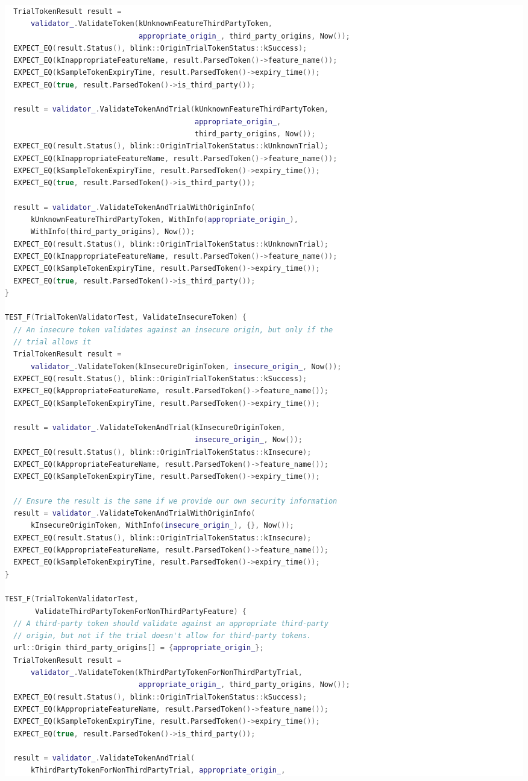 ```cpp
  TrialTokenResult result =
      validator_.ValidateToken(kUnknownFeatureThirdPartyToken,
                               appropriate_origin_, third_party_origins, Now());
  EXPECT_EQ(result.Status(), blink::OriginTrialTokenStatus::kSuccess);
  EXPECT_EQ(kInappropriateFeatureName, result.ParsedToken()->feature_name());
  EXPECT_EQ(kSampleTokenExpiryTime, result.ParsedToken()->expiry_time());
  EXPECT_EQ(true, result.ParsedToken()->is_third_party());

  result = validator_.ValidateTokenAndTrial(kUnknownFeatureThirdPartyToken,
                                            appropriate_origin_,
                                            third_party_origins, Now());
  EXPECT_EQ(result.Status(), blink::OriginTrialTokenStatus::kUnknownTrial);
  EXPECT_EQ(kInappropriateFeatureName, result.ParsedToken()->feature_name());
  EXPECT_EQ(kSampleTokenExpiryTime, result.ParsedToken()->expiry_time());
  EXPECT_EQ(true, result.ParsedToken()->is_third_party());

  result = validator_.ValidateTokenAndTrialWithOriginInfo(
      kUnknownFeatureThirdPartyToken, WithInfo(appropriate_origin_),
      WithInfo(third_party_origins), Now());
  EXPECT_EQ(result.Status(), blink::OriginTrialTokenStatus::kUnknownTrial);
  EXPECT_EQ(kInappropriateFeatureName, result.ParsedToken()->feature_name());
  EXPECT_EQ(kSampleTokenExpiryTime, result.ParsedToken()->expiry_time());
  EXPECT_EQ(true, result.ParsedToken()->is_third_party());
}

TEST_F(TrialTokenValidatorTest, ValidateInsecureToken) {
  // An insecure token validates against an insecure origin, but only if the
  // trial allows it
  TrialTokenResult result =
      validator_.ValidateToken(kInsecureOriginToken, insecure_origin_, Now());
  EXPECT_EQ(result.Status(), blink::OriginTrialTokenStatus::kSuccess);
  EXPECT_EQ(kAppropriateFeatureName, result.ParsedToken()->feature_name());
  EXPECT_EQ(kSampleTokenExpiryTime, result.ParsedToken()->expiry_time());

  result = validator_.ValidateTokenAndTrial(kInsecureOriginToken,
                                            insecure_origin_, Now());
  EXPECT_EQ(result.Status(), blink::OriginTrialTokenStatus::kInsecure);
  EXPECT_EQ(kAppropriateFeatureName, result.ParsedToken()->feature_name());
  EXPECT_EQ(kSampleTokenExpiryTime, result.ParsedToken()->expiry_time());

  // Ensure the result is the same if we provide our own security information
  result = validator_.ValidateTokenAndTrialWithOriginInfo(
      kInsecureOriginToken, WithInfo(insecure_origin_), {}, Now());
  EXPECT_EQ(result.Status(), blink::OriginTrialTokenStatus::kInsecure);
  EXPECT_EQ(kAppropriateFeatureName, result.ParsedToken()->feature_name());
  EXPECT_EQ(kSampleTokenExpiryTime, result.ParsedToken()->expiry_time());
}

TEST_F(TrialTokenValidatorTest,
       ValidateThirdPartyTokenForNonThirdPartyFeature) {
  // A third-party token should validate against an appropriate third-party
  // origin, but not if the trial doesn't allow for third-party tokens.
  url::Origin third_party_origins[] = {appropriate_origin_};
  TrialTokenResult result =
      validator_.ValidateToken(kThirdPartyTokenForNonThirdPartyTrial,
                               appropriate_origin_, third_party_origins, Now());
  EXPECT_EQ(result.Status(), blink::OriginTrialTokenStatus::kSuccess);
  EXPECT_EQ(kAppropriateFeatureName, result.ParsedToken()->feature_name());
  EXPECT_EQ(kSampleTokenExpiryTime, result.ParsedToken()->expiry_time());
  EXPECT_EQ(true, result.ParsedToken()->is_third_party());

  result = validator_.ValidateTokenAndTrial(
      kThirdPartyTokenForNonThirdPartyTrial, appropriate_origin_,
```